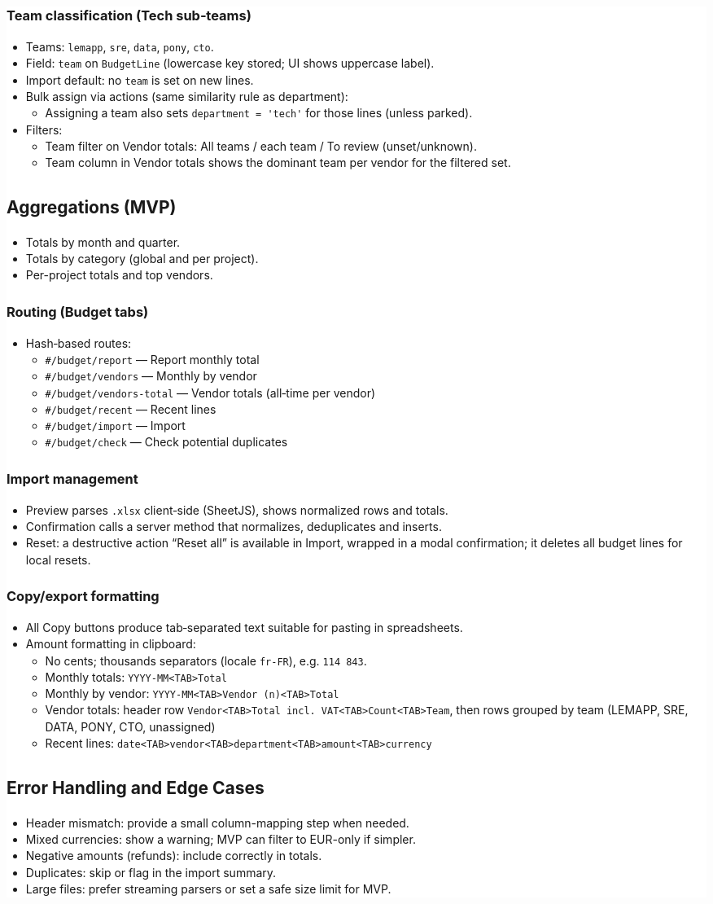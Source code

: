 ### Team classification (Tech sub‑teams)

- Teams: `lemapp`, `sre`, `data`, `pony`, `cto`.
- Field: `team` on `BudgetLine` (lowercase key stored; UI shows uppercase label).
- Import default: no `team` is set on new lines.
- Bulk assign via actions (same similarity rule as department):
  - Assigning a team also sets `department = 'tech'` for those lines (unless parked).
- Filters:
  - Team filter on Vendor totals: All teams / each team / To review (unset/unknown).
  - Team column in Vendor totals shows the dominant team per vendor for the filtered set.

## Aggregations (MVP)

- Totals by month and quarter.
- Totals by category (global and per project).
- Per-project totals and top vendors.

### Routing (Budget tabs)

- Hash‑based routes:
  - `#/budget/report` — Report monthly total
  - `#/budget/vendors` — Monthly by vendor
  - `#/budget/vendors-total` — Vendor totals (all‑time per vendor)
  - `#/budget/recent` — Recent lines
  - `#/budget/import` — Import
  - `#/budget/check` — Check potential duplicates

### Import management

- Preview parses `.xlsx` client‑side (SheetJS), shows normalized rows and totals.
- Confirmation calls a server method that normalizes, deduplicates and inserts.
- Reset: a destructive action “Reset all” is available in Import, wrapped in a modal confirmation; it deletes all budget lines for local resets.

### Copy/export formatting

- All Copy buttons produce tab‑separated text suitable for pasting in spreadsheets.
- Amount formatting in clipboard:
  - No cents; thousands separators (locale `fr-FR`), e.g. `114 843`.
  - Monthly totals: `YYYY-MM<TAB>Total`
  - Monthly by vendor: `YYYY-MM<TAB>Vendor (n)<TAB>Total`
  - Vendor totals: header row `Vendor<TAB>Total incl. VAT<TAB>Count<TAB>Team`, then rows grouped by team (LEMAPP, SRE, DATA, PONY, CTO, unassigned)
  - Recent lines: `date<TAB>vendor<TAB>department<TAB>amount<TAB>currency`

## Error Handling and Edge Cases

- Header mismatch: provide a small column-mapping step when needed.
- Mixed currencies: show a warning; MVP can filter to EUR-only if simpler.
- Negative amounts (refunds): include correctly in totals.
- Duplicates: skip or flag in the import summary.
- Large files: prefer streaming parsers or set a safe size limit for MVP.
